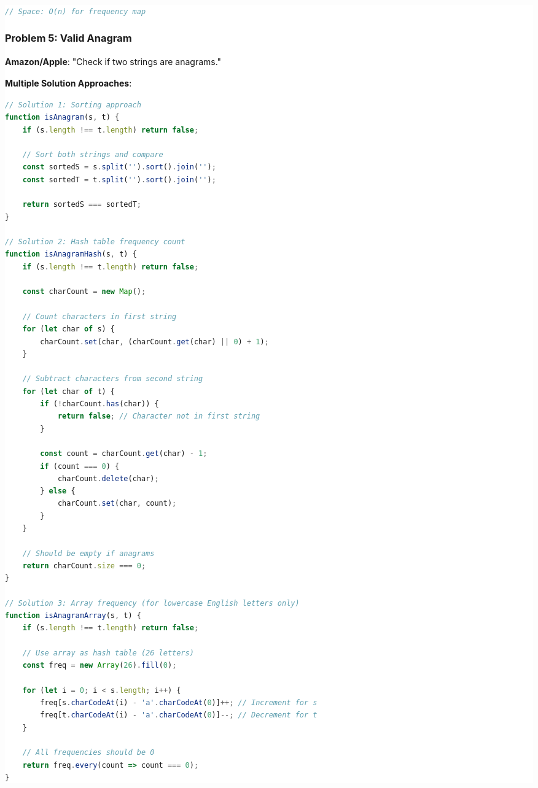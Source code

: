```javascript
// Space: O(n) for frequency map
```

### Problem 5: Valid Anagram

**Amazon/Apple**: "Check if two strings are anagrams."

**Multiple Solution Approaches**:
```javascript
// Solution 1: Sorting approach
function isAnagram(s, t) {
    if (s.length !== t.length) return false;
    
    // Sort both strings and compare
    const sortedS = s.split('').sort().join('');
    const sortedT = t.split('').sort().join('');
    
    return sortedS === sortedT;
}

// Solution 2: Hash table frequency count
function isAnagramHash(s, t) {
    if (s.length !== t.length) return false;
    
    const charCount = new Map();
    
    // Count characters in first string
    for (let char of s) {
        charCount.set(char, (charCount.get(char) || 0) + 1);
    }
    
    // Subtract characters from second string
    for (let char of t) {
        if (!charCount.has(char)) {
            return false; // Character not in first string
        }
        
        const count = charCount.get(char) - 1;
        if (count === 0) {
            charCount.delete(char);
        } else {
            charCount.set(char, count);
        }
    }
    
    // Should be empty if anagrams
    return charCount.size === 0;
}

// Solution 3: Array frequency (for lowercase English letters only)
function isAnagramArray(s, t) {
    if (s.length !== t.length) return false;
    
    // Use array as hash table (26 letters)
    const freq = new Array(26).fill(0);
    
    for (let i = 0; i < s.length; i++) {
        freq[s.charCodeAt(i) - 'a'.charCodeAt(0)]++; // Increment for s
        freq[t.charCodeAt(i) - 'a'.charCodeAt(0)]--; // Decrement for t
    }
    
    // All frequencies should be 0
    return freq.every(count => count === 0);
}
```